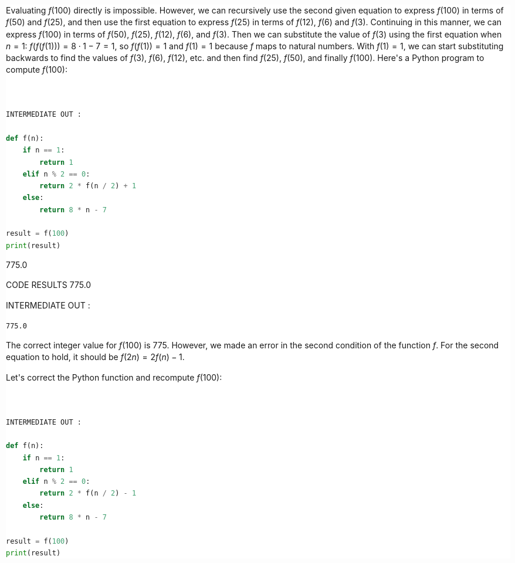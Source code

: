 Evaluating $f(100)$ directly is impossible. However, we can recursively use the second given equation to express $f(100)$ in terms of $f(50)$ and $f(25)$, and then use the first equation to express $f(25)$ in terms of $f(12)$, $f(6)$ and $f(3)$. Continuing in this manner, we can express $f(100)$ in terms of $f(50)$, $f(25)$, $f(12)$, $f(6)$, and $f(3)$. Then we can substitute the value of $f(3)$ using the first equation when $n=1$: $f(f(f(1)))=8 \cdot 1-7=1$, so $f(f(1))=1$ and $f(1)=1$ because $f$ maps to natural numbers. With $f(1) = 1$, we can start substituting backwards to find the values of $f(3)$, $f(6)$, $f(12)$, etc. and then find $f(25)$, $f(50)$, and finally $f(100)$. Here's a Python program to compute $f(100)$:

```python


INTERMEDIATE OUT :

def f(n):
    if n == 1:
        return 1
    elif n % 2 == 0:
        return 2 * f(n / 2) + 1
    else:
        return 8 * n - 7

result = f(100)
print(result)
```

775.0

CODE RESULTS 775.0

INTERMEDIATE OUT :
```output
775.0
```
The correct integer value for $f(100)$ is $775$. However, we made an error in the second condition of the function $f$. For the second equation to hold, it should be $f(2n) = 2f(n) - 1$.

Let's correct the Python function and recompute $f(100)$:

```python


INTERMEDIATE OUT :

def f(n):
    if n == 1:
        return 1
    elif n % 2 == 0:
        return 2 * f(n / 2) - 1
    else:
        return 8 * n - 7

result = f(100)
print(result)
```
